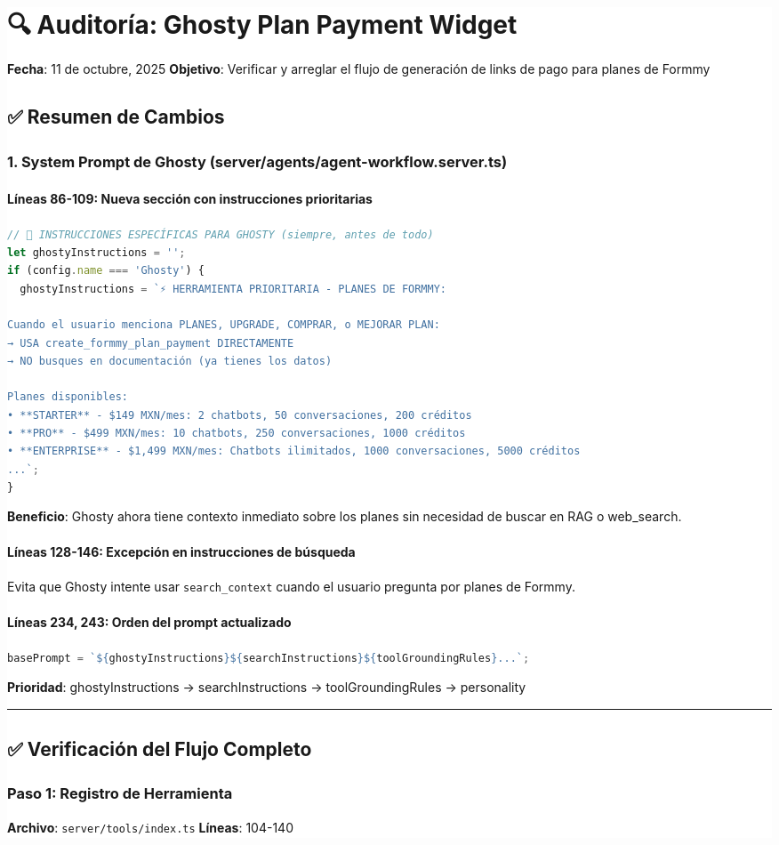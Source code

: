 # 🔍 Auditoría: Ghosty Plan Payment Widget

**Fecha**: 11 de octubre, 2025
**Objetivo**: Verificar y arreglar el flujo de generación de links de pago para planes de Formmy

## ✅ Resumen de Cambios

### 1. System Prompt de Ghosty (server/agents/agent-workflow.server.ts)

#### **Líneas 86-109**: Nueva sección con instrucciones prioritarias
```typescript
// 🎯 INSTRUCCIONES ESPECÍFICAS PARA GHOSTY (siempre, antes de todo)
let ghostyInstructions = '';
if (config.name === 'Ghosty') {
  ghostyInstructions = `⚡ HERRAMIENTA PRIORITARIA - PLANES DE FORMMY:

Cuando el usuario menciona PLANES, UPGRADE, COMPRAR, o MEJORAR PLAN:
→ USA create_formmy_plan_payment DIRECTAMENTE
→ NO busques en documentación (ya tienes los datos)

Planes disponibles:
• **STARTER** - $149 MXN/mes: 2 chatbots, 50 conversaciones, 200 créditos
• **PRO** - $499 MXN/mes: 10 chatbots, 250 conversaciones, 1000 créditos
• **ENTERPRISE** - $1,499 MXN/mes: Chatbots ilimitados, 1000 conversaciones, 5000 créditos
...`;
}
```

**Beneficio**: Ghosty ahora tiene contexto inmediato sobre los planes sin necesidad de buscar en RAG o web_search.

#### **Líneas 128-146**: Excepción en instrucciones de búsqueda
Evita que Ghosty intente usar `search_context` cuando el usuario pregunta por planes de Formmy.

#### **Líneas 234, 243**: Orden del prompt actualizado
```typescript
basePrompt = `${ghostyInstructions}${searchInstructions}${toolGroundingRules}...`;
```

**Prioridad**: ghostyInstructions → searchInstructions → toolGroundingRules → personality

---

## ✅ Verificación del Flujo Completo

### Paso 1: Registro de Herramienta
**Archivo**: `server/tools/index.ts`
**Líneas**: 104-140
